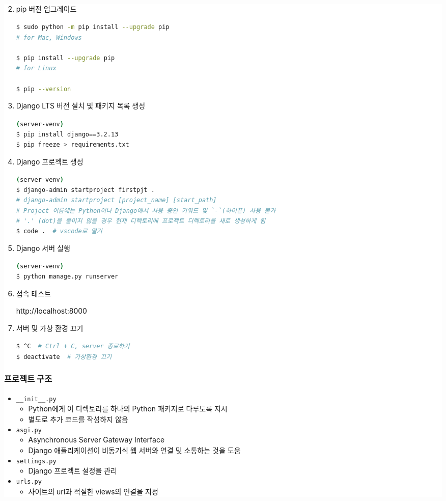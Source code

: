 2. pip 버전 업그레이드

   ```bash
   $ sudo python -m pip install --upgrade pip
   # for Mac, Windows
   
   $ pip install --upgrade pip
   # for Linux
   
   $ pip --version
   ```

3. Django LTS 버전 설치 및 패키지 목록 생성

   ```bash
   (server-venv)
   $ pip install django==3.2.13
   $ pip freeze > requirements.txt
   ```

4. Django 프로젝트 생성

   ```bash
   (server-venv)
   $ django-admin startproject firstpjt .
   # django-admin startproject [project_name] [start_path]
   # Project 이름에는 Python이나 Django에서 사용 중인 키워드 및 `-`(하이픈) 사용 불가
   # '.' (dot)을 붙이지 않을 경우 현재 디렉토리에 프로젝트 디렉토리를 새로 생성하게 됨
   $ code .  # vscode로 열기
   ```

5. Django 서버 실행

   ```bash
   (server-venv)
   $ python manage.py runserver
   ```

6. 접속 테스트

   http://localhost:8000

7. 서버 및 가상 환경 끄기

   ```bash
   $ ^C  # Ctrl + C, server 종료하기
   $ deactivate  # 가상환경 끄기
   ```

   

### 프로젝트 구조

- `__init__.py`
  - Python에게 이 디렉토리를 하나의 Python 패키지로 다루도록 지시
  - 별도로 추가 코드를 작성하지 않음
- `asgi.py`
  - Asynchronous Server Gateway Interface
  - Django 애플리케이션이 비동기식 웹 서버와 연결 및 소통하는 것을 도움
- `settings.py`
  - Django 프로젝트 설정을 관리
- `urls.py`
  - 사이트의 url과 적절한 views의 연결을 지정
